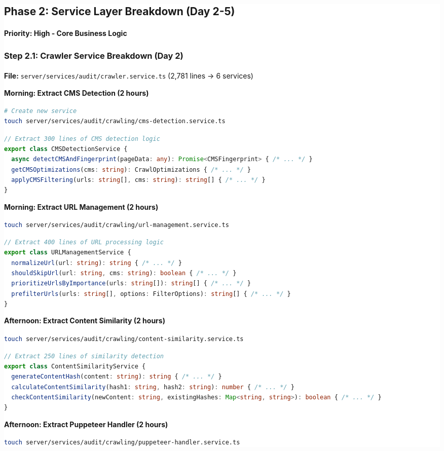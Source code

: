 ## Phase 2: Service Layer Breakdown (Day 2-5)
**Priority: High - Core Business Logic**

### Step 2.1: Crawler Service Breakdown (Day 2)
**File:** `server/services/audit/crawler.service.ts` (2,781 lines → 6 services)

**Morning: Extract CMS Detection (2 hours)**
```bash
# Create new service
touch server/services/audit/crawling/cms-detection.service.ts
```

```typescript
// Extract 300 lines of CMS detection logic
export class CMSDetectionService {
  async detectCMSAndFingerprint(pageData: any): Promise<CMSFingerprint> { /* ... */ }
  getCMSOptimizations(cms: string): CrawlOptimizations { /* ... */ }
  applyCMSFiltering(urls: string[], cms: string): string[] { /* ... */ }
}
```

**Morning: Extract URL Management (2 hours)**
```bash
touch server/services/audit/crawling/url-management.service.ts
```

```typescript
// Extract 400 lines of URL processing logic
export class URLManagementService {
  normalizeUrl(url: string): string { /* ... */ }
  shouldSkipUrl(url: string, cms: string): boolean { /* ... */ }
  prioritizeUrlsByImportance(urls: string[]): string[] { /* ... */ }
  prefilterUrls(urls: string[], options: FilterOptions): string[] { /* ... */ }
}
```

**Afternoon: Extract Content Similarity (2 hours)**
```bash
touch server/services/audit/crawling/content-similarity.service.ts
```

```typescript
// Extract 250 lines of similarity detection
export class ContentSimilarityService {
  generateContentHash(content: string): string { /* ... */ }
  calculateContentSimilarity(hash1: string, hash2: string): number { /* ... */ }
  checkContentSimilarity(newContent: string, existingHashes: Map<string, string>): boolean { /* ... */ }
}
```

**Afternoon: Extract Puppeteer Handler (2 hours)**
```bash
touch server/services/audit/crawling/puppeteer-handler.service.ts
```
